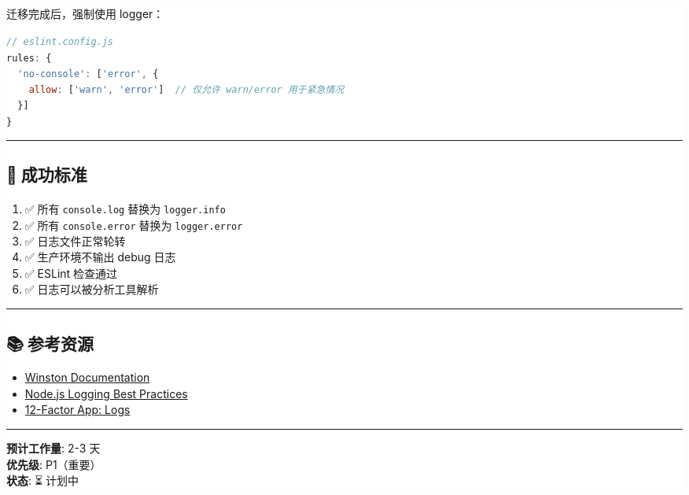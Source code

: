 迁移完成后，强制使用 logger：

```javascript
// eslint.config.js
rules: {
  'no-console': ['error', {
    allow: ['warn', 'error']  // 仅允许 warn/error 用于紧急情况
  }]
}
```

---

## 🎯 成功标准

1. ✅ 所有 `console.log` 替换为 `logger.info`
2. ✅ 所有 `console.error` 替换为 `logger.error`
3. ✅ 日志文件正常轮转
4. ✅ 生产环境不输出 debug 日志
5. ✅ ESLint 检查通过
6. ✅ 日志可以被分析工具解析

---

## 📚 参考资源

- [Winston Documentation](https://github.com/winstonjs/winston)
- [Node.js Logging Best Practices](https://blog.appsignal.com/2021/09/01/best-practices-for-logging-in-nodejs.html)
- [12-Factor App: Logs](https://12factor.net/logs)

---

**预计工作量**: 2-3 天  
**优先级**: P1（重要）  
**状态**: ⏳ 计划中

